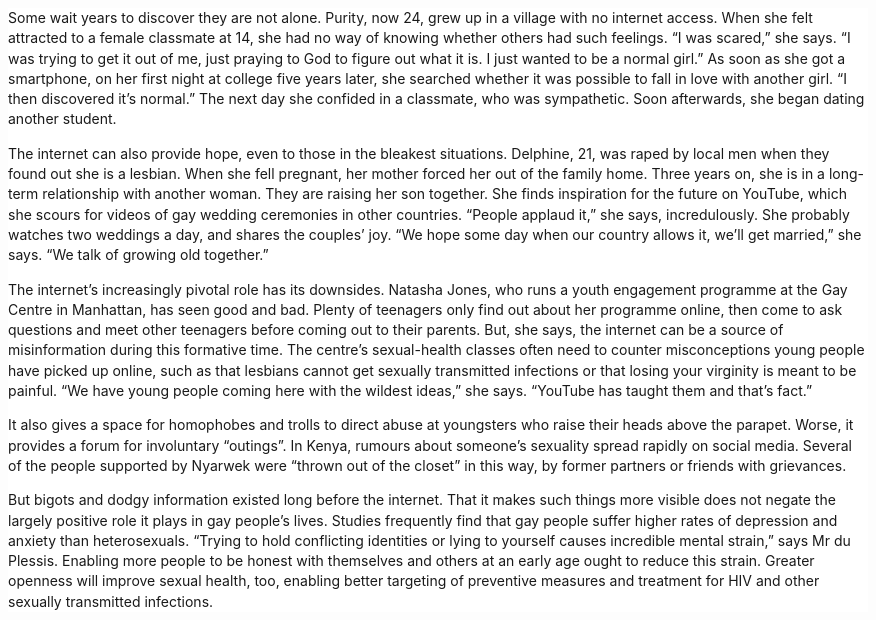 Some wait years to discover they are not alone. Purity, now 24, grew up in a village with no internet access. When she felt attracted to a female classmate at 14, she had no way of knowing whether others had such feelings. “I was scared,” she says. “I was trying to get it out of me, just praying to God to figure out what it is. I just wanted to be a normal girl.” As soon as she got a smartphone, on her first night at college five years later, she searched whether it was possible to fall in love with another girl. “I then discovered it’s normal.” The next day she confided in a classmate, who was sympathetic. Soon afterwards, she began dating another student.

The internet can also provide hope, even to those in the bleakest situations. Delphine, 21, was raped by local men when they found out she is a lesbian. When she fell pregnant, her mother forced her out of the family home. Three years on, she is in a long-term relationship with another woman. They are raising her son together. She finds inspiration for the future on YouTube, which she scours for videos of gay wedding ceremonies in other countries. “People applaud it,” she says, incredulously. She probably watches two weddings a day, and shares the couples’ joy. “We hope some day when our country allows it, we’ll get married,” she says. “We talk of growing old together.”

The internet’s increasingly pivotal role has its downsides. Natasha Jones, who runs a youth engagement programme at the Gay Centre in Manhattan, has seen good and bad. Plenty of teenagers only find out about her programme online, then come to ask questions and meet other teenagers before coming out to their parents. But, she says, the internet can be a source of misinformation during this formative time. The centre’s sexual-health classes often need to counter misconceptions young people have picked up online, such as that lesbians cannot get sexually transmitted infections or that losing your virginity is meant to be painful. “We have young people coming here with the wildest ideas,” she says. “YouTube has taught them and that’s fact.”

It also gives a space for homophobes and trolls to direct abuse at youngsters who raise their heads above the parapet. Worse, it provides a forum for involuntary “outings”. In Kenya, rumours about someone’s sexuality spread rapidly on social media. Several of the people supported by Nyarwek were “thrown out of the closet” in this way, by former partners or friends with grievances.

But bigots and dodgy information existed long before the internet. That it makes such things more visible does not negate the largely positive role it plays in gay people’s lives. Studies frequently find that gay people suffer higher rates of depression and anxiety than heterosexuals. “Trying to hold conflicting identities or lying to yourself causes incredible mental strain,” says Mr du Plessis. Enabling more people to be honest with themselves and others at an early age ought to reduce this strain. Greater openness will improve sexual health, too, enabling better targeting of preventive measures and treatment for HIV and other sexually transmitted infections.


